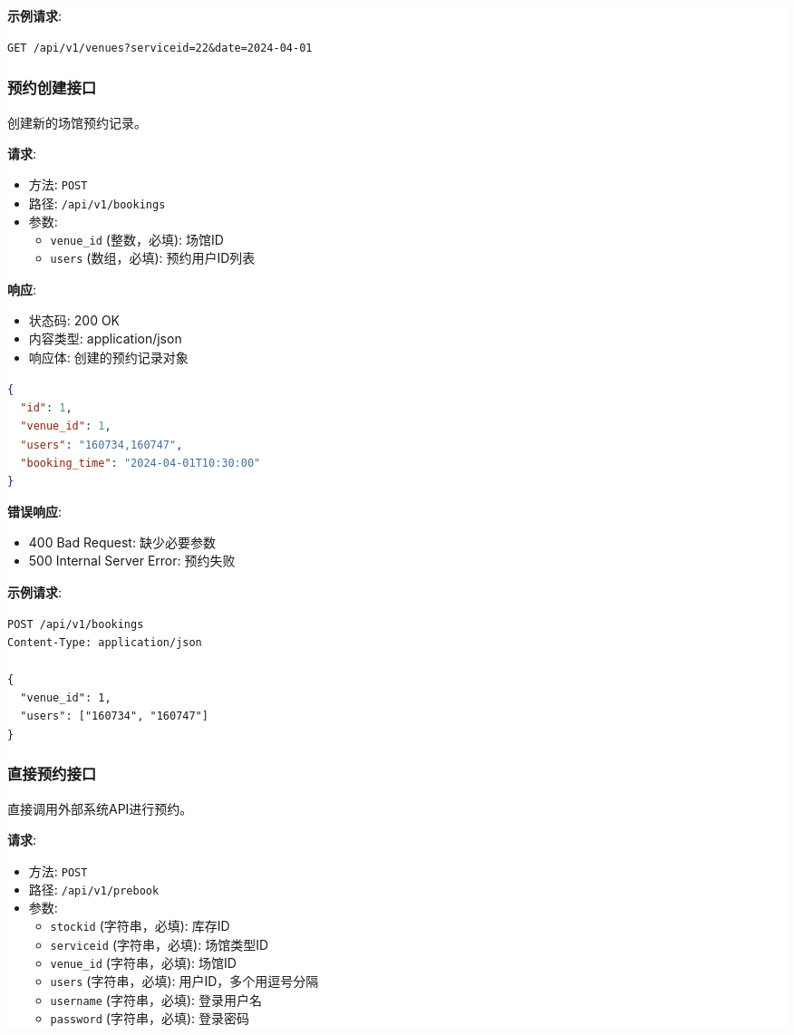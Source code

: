 **示例请求**:
```
GET /api/v1/venues?serviceid=22&date=2024-04-01
```

### 预约创建接口

创建新的场馆预约记录。

**请求**:
- 方法: `POST`
- 路径: `/api/v1/bookings`
- 参数:
  - `venue_id` (整数，必填): 场馆ID
  - `users` (数组，必填): 预约用户ID列表

**响应**:
- 状态码: 200 OK
- 内容类型: application/json
- 响应体: 创建的预约记录对象

```json
{
  "id": 1,
  "venue_id": 1,
  "users": "160734,160747",
  "booking_time": "2024-04-01T10:30:00"
}
```

**错误响应**:
- 400 Bad Request: 缺少必要参数
- 500 Internal Server Error: 预约失败

**示例请求**:
```
POST /api/v1/bookings
Content-Type: application/json

{
  "venue_id": 1,
  "users": ["160734", "160747"]
}
```

### 直接预约接口

直接调用外部系统API进行预约。

**请求**:
- 方法: `POST`
- 路径: `/api/v1/prebook`
- 参数:
  - `stockid` (字符串，必填): 库存ID
  - `serviceid` (字符串，必填): 场馆类型ID
  - `venue_id` (字符串，必填): 场馆ID
  - `users` (字符串，必填): 用户ID，多个用逗号分隔
  - `username` (字符串，必填): 登录用户名
  - `password` (字符串，必填): 登录密码
